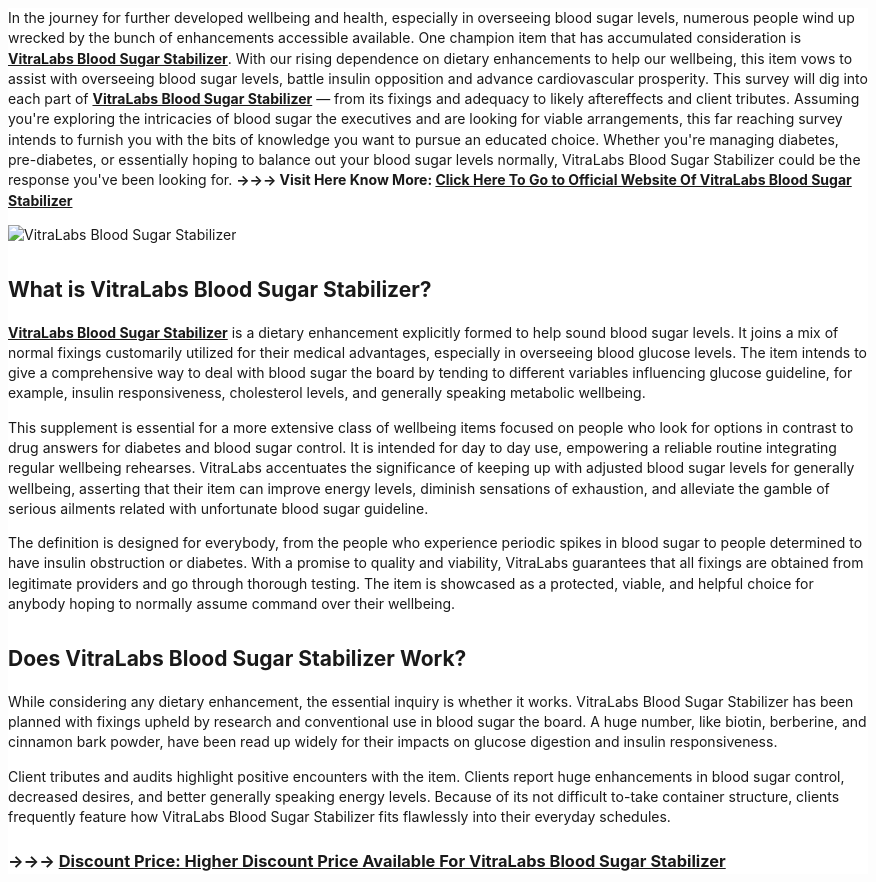 In the journey for further developed wellbeing and health, especially in overseeing blood sugar levels, numerous people wind up wrecked by the bunch of enhancements accessible available. One champion item that has accumulated consideration is **[VitraLabs Blood Sugar Stabilizer](https://healthquerys.com/vitralabs-blood-sugar-capsules/)**. With our rising dependence on dietary enhancements to help our wellbeing, this item vows to assist with overseeing blood sugar levels, battle insulin opposition and advance cardiovascular prosperity. This survey will dig into each part of **[VitraLabs Blood Sugar Stabilizer](https://www.facebook.com/VitraLabs.Blood.Sugar.Stabilizer.Official/)** — from its fixings and adequacy to likely aftereffects and client tributes. Assuming you're exploring the intricacies of blood sugar the executives and are looking for viable arrangements, this far reaching survey intends to furnish you with the bits of knowledge you want to pursue an educated choice. Whether you're managing diabetes, pre-diabetes, or essentially hoping to balance out your blood sugar levels normally, VitraLabs Blood Sugar Stabilizer could be the response you've been looking for. **→→→ Visit Here Know More: [Click Here To Go to Official Website Of VitraLabs Blood Sugar Stabilizer](https://supplementcarts.com/vitralabs-blood-sugar-stabilizer-official/)**

![VitraLabs Blood Sugar Stabilizer](https://github.com/user-attachments/assets/461d7e9c-9749-4a57-88f5-4f8ffcf99a0e)


## What is VitraLabs Blood Sugar Stabilizer?
**[VitraLabs Blood Sugar Stabilizer](https://www.facebook.com/events/860095409093301/)** is a dietary enhancement explicitly formed to help sound blood sugar levels. It joins a mix of normal fixings customarily utilized for their medical advantages, especially in overseeing blood glucose levels. The item intends to give a comprehensive way to deal with blood sugar the board by tending to different variables influencing glucose guideline, for example, insulin responsiveness, cholesterol levels, and generally speaking metabolic wellbeing.

This supplement is essential for a more extensive class of wellbeing items focused on people who look for options in contrast to drug answers for diabetes and blood sugar control. It is intended for day to day use, empowering a reliable routine integrating regular wellbeing rehearses. VitraLabs accentuates the significance of keeping up with adjusted blood sugar levels for generally wellbeing, asserting that their item can improve energy levels, diminish sensations of exhaustion, and alleviate the gamble of serious ailments related with unfortunate blood sugar guideline.

The definition is designed for everybody, from the people who experience periodic spikes in blood sugar to people determined to have insulin obstruction or diabetes. With a promise to quality and viability, VitraLabs guarantees that all fixings are obtained from legitimate providers and go through thorough testing. The item is showcased as a protected, viable, and helpful choice for anybody hoping to normally assume command over their wellbeing.

## Does VitraLabs Blood Sugar Stabilizer Work?
While considering any dietary enhancement, the essential inquiry is whether it works. VitraLabs Blood Sugar Stabilizer has been planned with fixings upheld by research and conventional use in blood sugar the board. A huge number, like biotin, berberine, and cinnamon bark powder, have been read up widely for their impacts on glucose digestion and insulin responsiveness.

Client tributes and audits highlight positive encounters with the item. Clients report huge enhancements in blood sugar control, decreased desires, and better generally speaking energy levels. Because of its not difficult to-take container structure, clients frequently feature how VitraLabs Blood Sugar Stabilizer fits flawlessly into their everyday schedules.

### →→→ [Discount Price: Higher Discount Price Available For VitraLabs Blood Sugar Stabilizer](https://supplementcarts.com/vitralabs-blood-sugar-stabilizer-official/)

